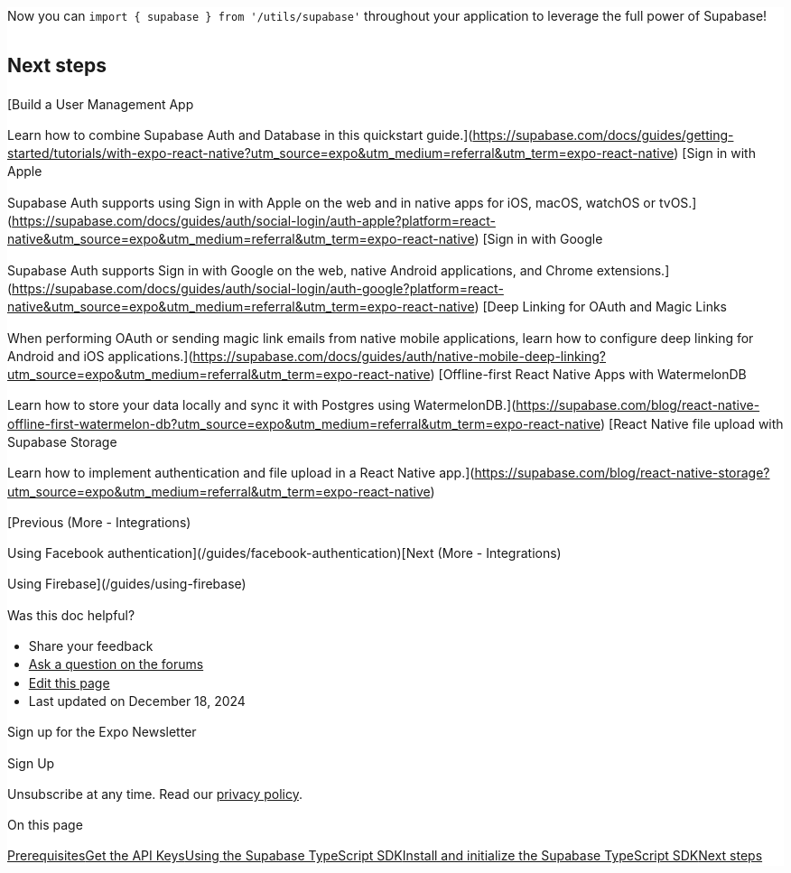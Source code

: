 Now you can `import { supabase } from '/utils/supabase'` throughout your application to leverage the full power of Supabase!

Next steps
----------

[Build a User Management App

Learn how to combine Supabase Auth and Database in this quickstart guide.](https://supabase.com/docs/guides/getting-started/tutorials/with-expo-react-native?utm_source=expo&utm_medium=referral&utm_term=expo-react-native)
[Sign in with Apple

Supabase Auth supports using Sign in with Apple on the web and in native apps for iOS, macOS, watchOS or tvOS.](https://supabase.com/docs/guides/auth/social-login/auth-apple?platform=react-native&utm_source=expo&utm_medium=referral&utm_term=expo-react-native)
[Sign in with Google

Supabase Auth supports Sign in with Google on the web, native Android applications, and Chrome extensions.](https://supabase.com/docs/guides/auth/social-login/auth-google?platform=react-native&utm_source=expo&utm_medium=referral&utm_term=expo-react-native)
[Deep Linking for OAuth and Magic Links

When performing OAuth or sending magic link emails from native mobile applications, learn how to configure deep linking for Android and iOS applications.](https://supabase.com/docs/guides/auth/native-mobile-deep-linking?utm_source=expo&utm_medium=referral&utm_term=expo-react-native)
[Offline-first React Native Apps with WatermelonDB

Learn how to store your data locally and sync it with Postgres using WatermelonDB.](https://supabase.com/blog/react-native-offline-first-watermelon-db?utm_source=expo&utm_medium=referral&utm_term=expo-react-native)
[React Native file upload with Supabase Storage

Learn how to implement authentication and file upload in a React Native app.](https://supabase.com/blog/react-native-storage?utm_source=expo&utm_medium=referral&utm_term=expo-react-native)

[Previous (More - Integrations)

Using Facebook authentication](/guides/facebook-authentication)[Next (More - Integrations)

Using Firebase](/guides/using-firebase)

Was this doc helpful?

* Share your feedback
* [Ask a question on the forums](https://chat.expo.dev/)
* [Edit this page](https://github.com/expo/expo/edit/main/docs/pages/guides/using-supabase.mdx)
* Last updated on December 18, 2024

Sign up for the Expo Newsletter

Sign Up

Unsubscribe at any time. Read our [privacy policy](https://expo.dev/privacy).

On this page

[Prerequisites](/guides/using-supabase/#prerequisites)[Get the API Keys](/guides/using-supabase/#get-the-api-keys)[Using the Supabase TypeScript SDK](/guides/using-supabase/#using-the-supabase-typescript-sdk)[Install and initialize the Supabase TypeScript SDK](/guides/using-supabase/#install-and-initialize-the-supabase-typescript-sdk)[Next steps](/guides/using-supabase/#next-steps)